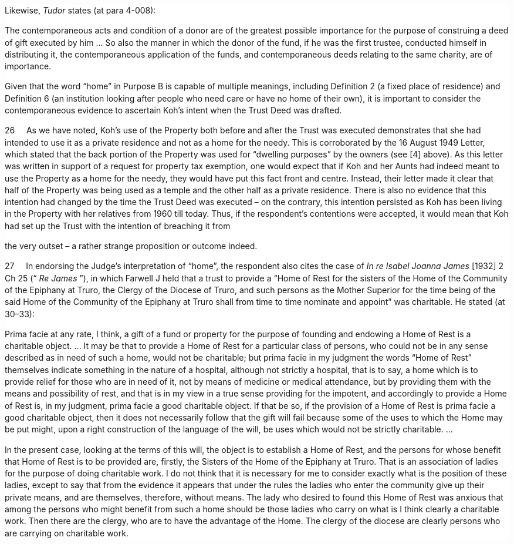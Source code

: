 Likewise, _Tudor_ states (at para 4-008): 

 The contemporaneous acts and condition of a donor are of the greatest possible importance for the purpose of construing a deed of gift executed by him ... So also the manner in which the donor of the fund, if he was the first trustee, conducted himself in distributing it, the contemporaneous application of the funds, and contemporaneous deeds relating to the same charity, are of importance. 

Given that the word “home” in Purpose B is capable of multiple meanings, including Definition 2 (a fixed place of residence) and Definition 6 (an institution looking after people who need care or have no home of their own), it is important to consider the contemporaneous evidence to ascertain Koh’s intent when the Trust Deed was drafted. 

26     As we have noted, Koh’s use of the Property both before and after the Trust was executed demonstrates that she had intended to use it as a private residence and not as a home for the needy. This is corroborated by the 16 August 1949 Letter, which stated that the back portion of the Property was used for “dwelling purposes” by the owners (see [4] above). As this letter was written in support of a request for property tax exemption, one would expect that if Koh and her Aunts had indeed meant to use the Property as a home for the needy, they would have put this fact front and centre. Instead, their letter made it clear that half of the Property was being used as a temple and the other half as a private residence. There is also no evidence that this intention had changed by the time the Trust Deed was executed – on the contrary, this intention persisted as Koh has been living in the Property with her relatives from 1960 till today. Thus, if the respondent’s contentions were accepted, it would mean that Koh had set up the Trust with the intention of breaching it from 


the very outset – a rather strange proposition or outcome indeed. 

27     In endorsing the Judge’s interpretation of “home”, the respondent also cites the case of _In re Isabel Joanna James_ [1932] 2 Ch 25 (“ _Re James_ ”), in which Farwell J held that a trust to provide a “Home of Rest for the sisters of the Home of the Community of the Epiphany at Truro, the Clergy of the Diocese of Truro, and such persons as the Mother Superior for the time being of the said Home of the Community of the Epiphany at Truro shall from time to time nominate and appoint” was charitable. He stated (at 30–33): 

 Prima facie at any rate, I think, a gift of a fund or property for the purpose of founding and endowing a Home of Rest is a charitable object. ... It may be that to provide a Home of Rest for a particular class of persons, who could not be in any sense described as in need of such a home, would not be charitable; but prima facie in my judgment the words “Home of Rest” themselves indicate something in the nature of a hospital, although not strictly a hospital, that is to say, a home which is to provide relief for those who are in need of it, not by means of medicine or medical attendance, but by providing them with the means and possibility of rest, and that is in my view in a true sense providing for the impotent, and accordingly to provide a Home of Rest is, in my judgment, prima facie a good charitable object. If that be so, if the provision of a Home of Rest is prima facie a good charitable object, then it does not necessarily follow that the gift will fail because some of the uses to which the Home may be put might, upon a right construction of the language of the will, be uses which would not be strictly charitable. ... 

 In the present case, looking at the terms of this will, the object is to establish a Home of Rest, and the persons for whose benefit that Home of Rest is to be provided are, firstly, the Sisters of the Home of the Epiphany at Truro. That is an association of ladies for the purpose of doing charitable work. I do not think that it is necessary for me to consider exactly what is the position of these ladies, except to say that from the evidence it appears that under the rules the ladies who enter the community give up their private means, and are themselves, therefore, without means. The lady who desired to found this Home of Rest was anxious that among the persons who might benefit from such a home should be those ladies who carry on what is I think clearly a charitable work. Then there are the clergy, who are to have the advantage of the Home. The clergy of the diocese are clearly persons who are carrying on charitable work. 
